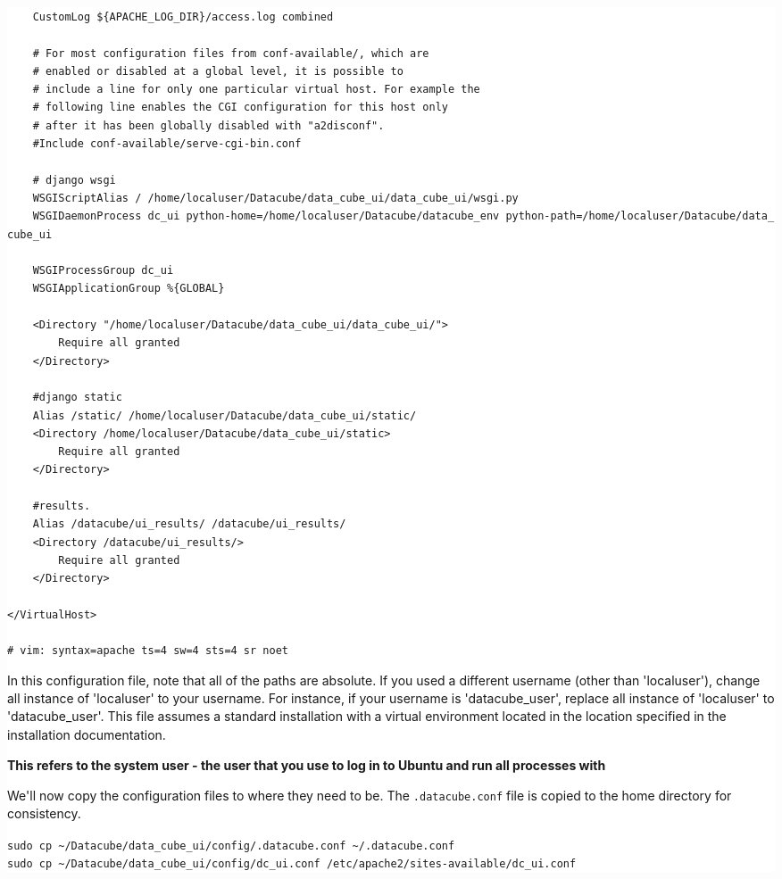 ```
	CustomLog ${APACHE_LOG_DIR}/access.log combined

	# For most configuration files from conf-available/, which are
	# enabled or disabled at a global level, it is possible to
	# include a line for only one particular virtual host. For example the
	# following line enables the CGI configuration for this host only
	# after it has been globally disabled with "a2disconf".
	#Include conf-available/serve-cgi-bin.conf

	# django wsgi
	WSGIScriptAlias / /home/localuser/Datacube/data_cube_ui/data_cube_ui/wsgi.py
	WSGIDaemonProcess dc_ui python-home=/home/localuser/Datacube/datacube_env python-path=/home/localuser/Datacube/data_cube_ui

	WSGIProcessGroup dc_ui
	WSGIApplicationGroup %{GLOBAL}

	<Directory "/home/localuser/Datacube/data_cube_ui/data_cube_ui/">
		Require all granted
	</Directory>

	#django static
	Alias /static/ /home/localuser/Datacube/data_cube_ui/static/
	<Directory /home/localuser/Datacube/data_cube_ui/static>
		Require all granted
	</Directory>

	#results.
	Alias /datacube/ui_results/ /datacube/ui_results/
	<Directory /datacube/ui_results/>
		Require all granted
	</Directory>

</VirtualHost>

# vim: syntax=apache ts=4 sw=4 sts=4 sr noet
```

In this configuration file, note that all of the paths are absolute. If you used a different username (other than 'localuser'), change all instance of 'localuser' to your username. For instance, if your username is 'datacube_user', replace all instance of 'localuser' to 'datacube_user'. This file assumes a standard installation with a virtual environment located in the location specified in the installation documentation.

**This refers to the system user - the user that you use to log in to Ubuntu and run all processes with**

We'll now copy the configuration files to where they need to be. The `.datacube.conf` file is copied to the home directory for consistency.

```
sudo cp ~/Datacube/data_cube_ui/config/.datacube.conf ~/.datacube.conf
sudo cp ~/Datacube/data_cube_ui/config/dc_ui.conf /etc/apache2/sites-available/dc_ui.conf
```
